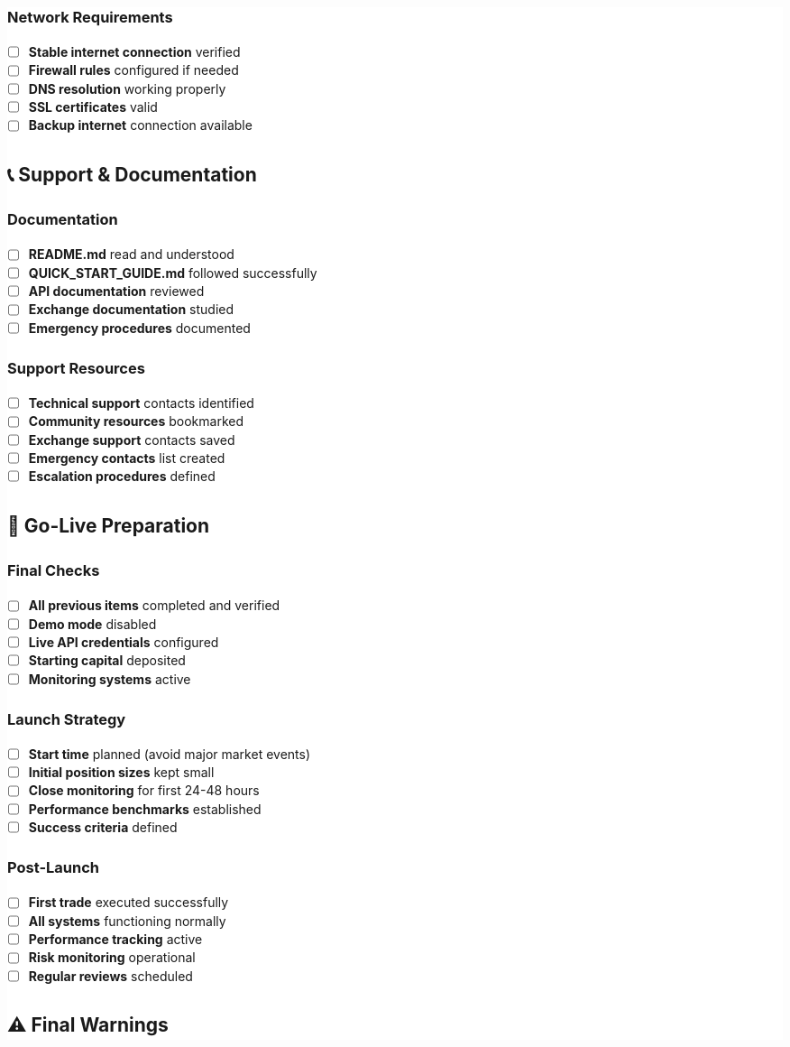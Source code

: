### Network Requirements
- [ ] **Stable internet connection** verified
- [ ] **Firewall rules** configured if needed
- [ ] **DNS resolution** working properly
- [ ] **SSL certificates** valid
- [ ] **Backup internet** connection available

## 📞 Support & Documentation

### Documentation
- [ ] **README.md** read and understood
- [ ] **QUICK_START_GUIDE.md** followed successfully
- [ ] **API documentation** reviewed
- [ ] **Exchange documentation** studied
- [ ] **Emergency procedures** documented

### Support Resources
- [ ] **Technical support** contacts identified
- [ ] **Community resources** bookmarked
- [ ] **Exchange support** contacts saved
- [ ] **Emergency contacts** list created
- [ ] **Escalation procedures** defined

## 🎯 Go-Live Preparation

### Final Checks
- [ ] **All previous items** completed and verified
- [ ] **Demo mode** disabled
- [ ] **Live API credentials** configured
- [ ] **Starting capital** deposited
- [ ] **Monitoring systems** active

### Launch Strategy
- [ ] **Start time** planned (avoid major market events)
- [ ] **Initial position sizes** kept small
- [ ] **Close monitoring** for first 24-48 hours
- [ ] **Performance benchmarks** established
- [ ] **Success criteria** defined

### Post-Launch
- [ ] **First trade** executed successfully
- [ ] **All systems** functioning normally
- [ ] **Performance tracking** active
- [ ] **Risk monitoring** operational
- [ ] **Regular reviews** scheduled

## ⚠️ Final Warnings
